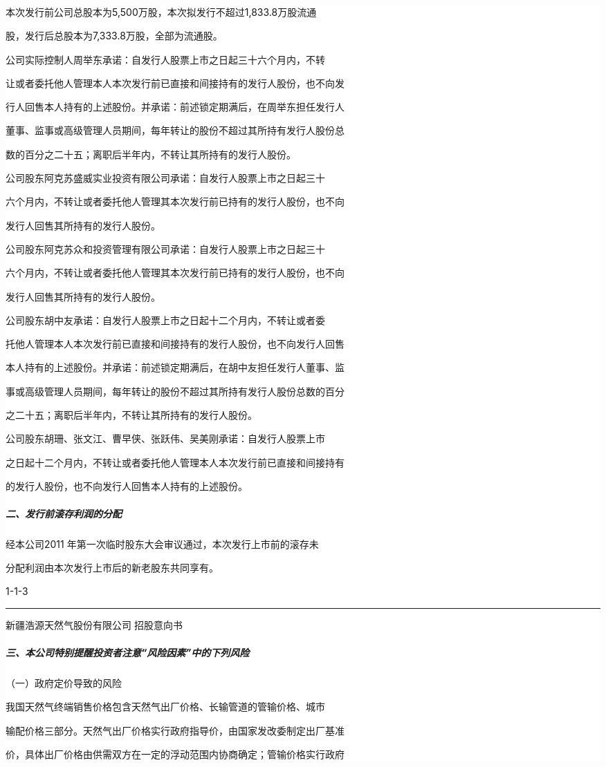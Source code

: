 本次发行前公司总股本为5,500万股，本次拟发行不超过1,833.8万股流通

股，发行后总股本为7,333.8万股，全部为流通股。

公司实际控制人周举东承诺：自发行人股票上市之日起三十六个月内，不转

让或者委托他人管理本人本次发行前已直接和间接持有的发行人股份，也不向发

行人回售本人持有的上述股份。并承诺：前述锁定期满后，在周举东担任发行人

董事、监事或高级管理人员期间，每年转让的股份不超过其所持有发行人股份总

数的百分之二十五；离职后半年内，不转让其所持有的发行人股份。

公司股东阿克苏盛威实业投资有限公司承诺：自发行人股票上市之日起三十

六个月内，不转让或者委托他人管理其本次发行前已持有的发行人股份，也不向

发行人回售其所持有的发行人股份。

公司股东阿克苏众和投资管理有限公司承诺：自发行人股票上市之日起三十

六个月内，不转让或者委托他人管理其本次发行前已持有的发行人股份，也不向

发行人回售其所持有的发行人股份。

公司股东胡中友承诺：自发行人股票上市之日起十二个月内，不转让或者委

托他人管理本人本次发行前已直接和间接持有的发行人股份，也不向发行人回售

本人持有的上述股份。并承诺：前述锁定期满后，在胡中友担任发行人董事、监

事或高级管理人员期间，每年转让的股份不超过其所持有发行人股份总数的百分

之二十五；离职后半年内，不转让其所持有的发行人股份。

公司股东胡珊、张文江、曹早侠、张跃伟、吴美刚承诺：自发行人股票上市

之日起十二个月内，不转让或者委托他人管理本人本次发行前已直接和间接持有

的发行人股份，也不向发行人回售本人持有的上述股份。

##### 二、发行前滚存利润的分配

经本公司2011 年第一次临时股东大会审议通过，本次发行上市前的滚存未

分配利润由本次发行上市后的新老股东共同享有。

1-1-3


-----

新疆浩源天然气股份有限公司 招股意向书

##### 三、本公司特别提醒投资者注意“风险因素”中的下列风险

（一）政府定价导致的风险

我国天然气终端销售价格包含天然气出厂价格、长输管道的管输价格、城市

输配价格三部分。天然气出厂价格实行政府指导价，由国家发改委制定出厂基准

价，具体出厂价格由供需双方在一定的浮动范围内协商确定；管输价格实行政府
